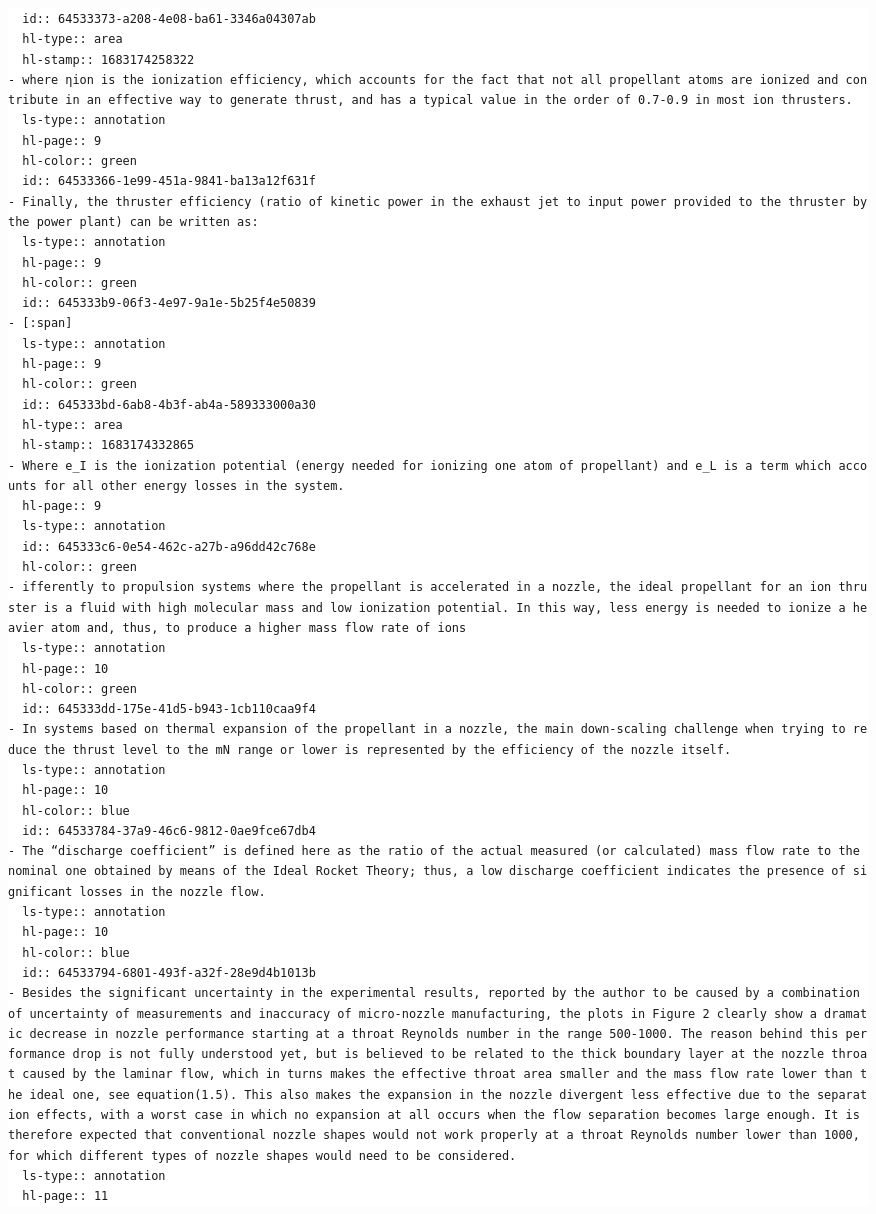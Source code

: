 	  id:: 64533373-a208-4e08-ba61-3346a04307ab
	  hl-type:: area
	  hl-stamp:: 1683174258322
	- where ηion is the ionization efficiency, which accounts for the fact that not all propellant atoms are ionized and contribute in an effective way to generate thrust, and has a typical value in the order of 0.7-0.9 in most ion thrusters.
	  ls-type:: annotation
	  hl-page:: 9
	  hl-color:: green
	  id:: 64533366-1e99-451a-9841-ba13a12f631f
	- Finally, the thruster efficiency (ratio of kinetic power in the exhaust jet to input power provided to the thruster by the power plant) can be written as:
	  ls-type:: annotation
	  hl-page:: 9
	  hl-color:: green
	  id:: 645333b9-06f3-4e97-9a1e-5b25f4e50839
	- [:span]
	  ls-type:: annotation
	  hl-page:: 9
	  hl-color:: green
	  id:: 645333bd-6ab8-4b3f-ab4a-589333000a30
	  hl-type:: area
	  hl-stamp:: 1683174332865
	- Where e_I is the ionization potential (energy needed for ionizing one atom of propellant) and e_L is a term which accounts for all other energy losses in the system.
	  hl-page:: 9
	  ls-type:: annotation
	  id:: 645333c6-0e54-462c-a27b-a96dd42c768e
	  hl-color:: green
	- ifferently to propulsion systems where the propellant is accelerated in a nozzle, the ideal propellant for an ion thruster is a fluid with high molecular mass and low ionization potential. In this way, less energy is needed to ionize a heavier atom and, thus, to produce a higher mass flow rate of ions
	  ls-type:: annotation
	  hl-page:: 10
	  hl-color:: green
	  id:: 645333dd-175e-41d5-b943-1cb110caa9f4
	- In systems based on thermal expansion of the propellant in a nozzle, the main down-scaling challenge when trying to reduce the thrust level to the mN range or lower is represented by the efficiency of the nozzle itself.
	  ls-type:: annotation
	  hl-page:: 10
	  hl-color:: blue
	  id:: 64533784-37a9-46c6-9812-0ae9fce67db4
	- The “discharge coefficient” is defined here as the ratio of the actual measured (or calculated) mass flow rate to the nominal one obtained by means of the Ideal Rocket Theory; thus, a low discharge coefficient indicates the presence of significant losses in the nozzle flow.
	  ls-type:: annotation
	  hl-page:: 10
	  hl-color:: blue
	  id:: 64533794-6801-493f-a32f-28e9d4b1013b
	- Besides the significant uncertainty in the experimental results, reported by the author to be caused by a combination of uncertainty of measurements and inaccuracy of micro-nozzle manufacturing, the plots in Figure 2 clearly show a dramatic decrease in nozzle performance starting at a throat Reynolds number in the range 500-1000. The reason behind this performance drop is not fully understood yet, but is believed to be related to the thick boundary layer at the nozzle throat caused by the laminar flow, which in turns makes the effective throat area smaller and the mass flow rate lower than the ideal one, see equation(1.5). This also makes the expansion in the nozzle divergent less effective due to the separation effects, with a worst case in which no expansion at all occurs when the flow separation becomes large enough. It is therefore expected that conventional nozzle shapes would not work properly at a throat Reynolds number lower than 1000, for which different types of nozzle shapes would need to be considered.
	  ls-type:: annotation
	  hl-page:: 11